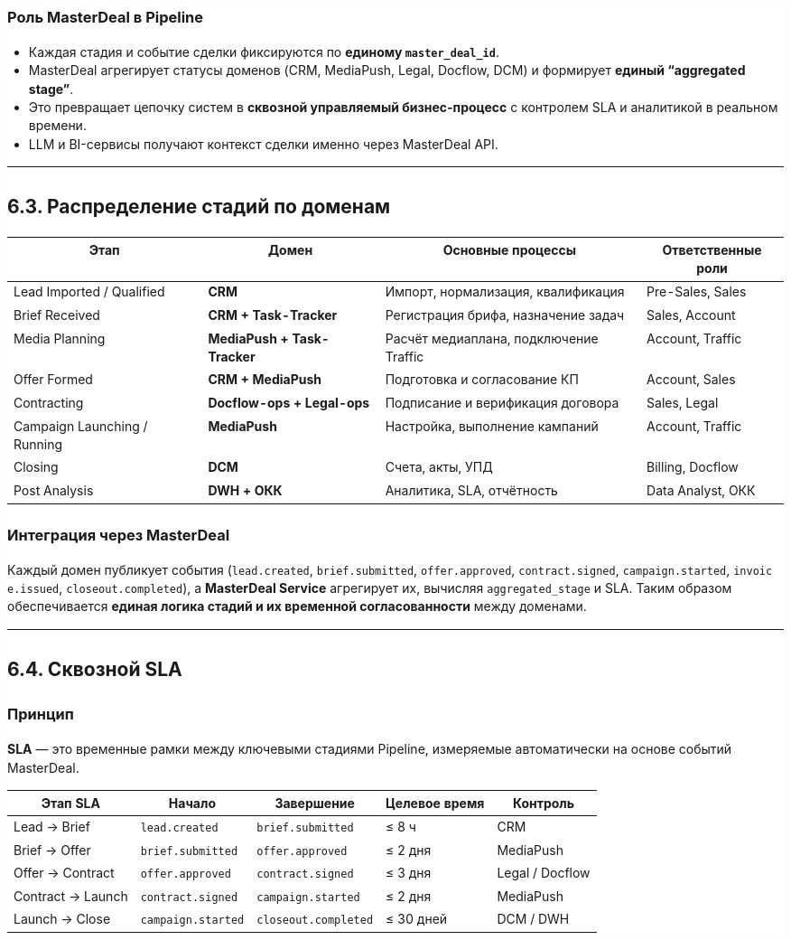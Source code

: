 
### **Роль MasterDeal в Pipeline**

* Каждая стадия и событие сделки фиксируются по **единому `master_deal_id`**.
* MasterDeal агрегирует статусы доменов (CRM, MediaPush, Legal, Docflow, DCM) и формирует **единый “aggregated stage”**.
* Это превращает цепочку систем в **сквозной управляемый бизнес-процесс** с контролем SLA и аналитикой в реальном времени.
* LLM и BI-сервисы получают контекст сделки именно через MasterDeal API.

---

## **6.3. Распределение стадий по доменам**

| Этап                         | Домен                        | Основные процессы                      | Ответственные роли |
| ---------------------------- | ---------------------------- | -------------------------------------- | ------------------ |
| Lead Imported / Qualified    | **CRM**                      | Импорт, нормализация, квалификация     | Pre-Sales, Sales   |
| Brief Received               | **CRM + Task-Tracker**       | Регистрация брифа, назначение задач    | Sales, Account     |
| Media Planning               | **MediaPush + Task-Tracker** | Расчёт медиаплана, подключение Traffic | Account, Traffic   |
| Offer Formed                 | **CRM + MediaPush**          | Подготовка и согласование КП           | Account, Sales     |
| Contracting                  | **Docflow-ops + Legal-ops**  | Подписание и верификация договора      | Sales, Legal       |
| Campaign Launching / Running | **MediaPush**                | Настройка, выполнение кампаний         | Account, Traffic   |
| Closing                      | **DCM**                      | Счета, акты, УПД                       | Billing, Docflow   |
| Post Analysis                | **DWH + ОКК**                | Аналитика, SLA, отчётность             | Data Analyst, ОКК  |

### **Интеграция через MasterDeal**

Каждый домен публикует события (`lead.created`, `brief.submitted`, `offer.approved`, `contract.signed`, `campaign.started`, `invoice.issued`, `closeout.completed`),
а **MasterDeal Service** агрегирует их, вычисляя `aggregated_stage` и SLA.
Таким образом обеспечивается **единая логика стадий и их временной согласованности** между доменами.

---

## **6.4. Сквозной SLA**

### **Принцип**

**SLA** — это временные рамки между ключевыми стадиями Pipeline,
измеряемые автоматически на основе событий MasterDeal.

| Этап SLA          | Начало             | Завершение           | Целевое время | Контроль        |
| ----------------- | ------------------ | -------------------- | ------------- | --------------- |
| Lead → Brief      | `lead.created`     | `brief.submitted`    | ≤ 8 ч         | CRM             |
| Brief → Offer     | `brief.submitted`  | `offer.approved`     | ≤ 2 дня       | MediaPush       |
| Offer → Contract  | `offer.approved`   | `contract.signed`    | ≤ 3 дня       | Legal / Docflow |
| Contract → Launch | `contract.signed`  | `campaign.started`   | ≤ 2 дня       | MediaPush       |
| Launch → Close    | `campaign.started` | `closeout.completed` | ≤ 30 дней     | DCM / DWH       |
